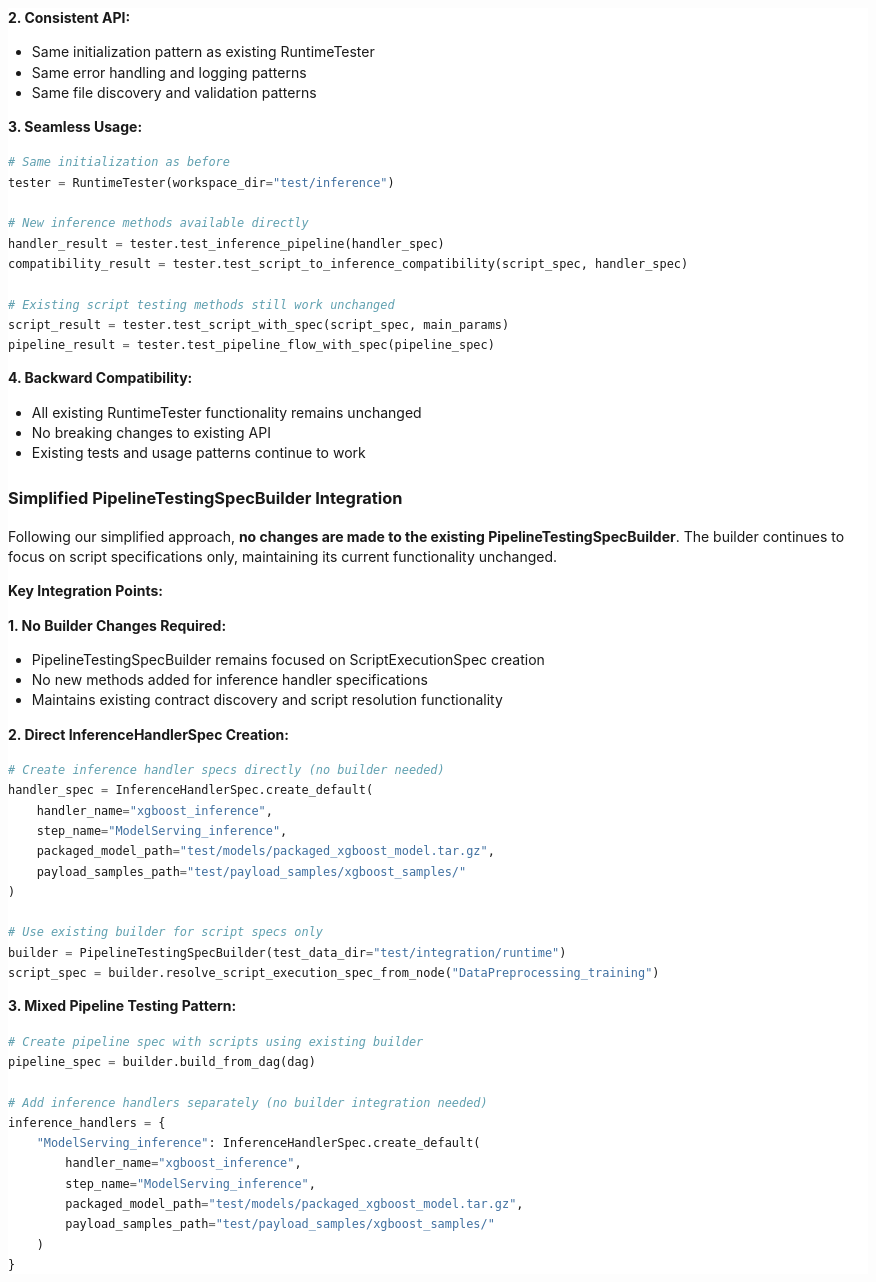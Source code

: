 **2. Consistent API:**
- Same initialization pattern as existing RuntimeTester
- Same error handling and logging patterns
- Same file discovery and validation patterns

**3. Seamless Usage:**
```python
# Same initialization as before
tester = RuntimeTester(workspace_dir="test/inference")

# New inference methods available directly
handler_result = tester.test_inference_pipeline(handler_spec)
compatibility_result = tester.test_script_to_inference_compatibility(script_spec, handler_spec)

# Existing script testing methods still work unchanged
script_result = tester.test_script_with_spec(script_spec, main_params)
pipeline_result = tester.test_pipeline_flow_with_spec(pipeline_spec)
```

**4. Backward Compatibility:**
- All existing RuntimeTester functionality remains unchanged
- No breaking changes to existing API
- Existing tests and usage patterns continue to work

### Simplified PipelineTestingSpecBuilder Integration

Following our simplified approach, **no changes are made to the existing PipelineTestingSpecBuilder**. The builder continues to focus on script specifications only, maintaining its current functionality unchanged.

**Key Integration Points:**

**1. No Builder Changes Required:**
- PipelineTestingSpecBuilder remains focused on ScriptExecutionSpec creation
- No new methods added for inference handler specifications
- Maintains existing contract discovery and script resolution functionality

**2. Direct InferenceHandlerSpec Creation:**
```python
# Create inference handler specs directly (no builder needed)
handler_spec = InferenceHandlerSpec.create_default(
    handler_name="xgboost_inference",
    step_name="ModelServing_inference",
    packaged_model_path="test/models/packaged_xgboost_model.tar.gz",
    payload_samples_path="test/payload_samples/xgboost_samples/"
)

# Use existing builder for script specs only
builder = PipelineTestingSpecBuilder(test_data_dir="test/integration/runtime")
script_spec = builder.resolve_script_execution_spec_from_node("DataPreprocessing_training")
```

**3. Mixed Pipeline Testing Pattern:**
```python
# Create pipeline spec with scripts using existing builder
pipeline_spec = builder.build_from_dag(dag)

# Add inference handlers separately (no builder integration needed)
inference_handlers = {
    "ModelServing_inference": InferenceHandlerSpec.create_default(
        handler_name="xgboost_inference",
        step_name="ModelServing_inference",
        packaged_model_path="test/models/packaged_xgboost_model.tar.gz",
        payload_samples_path="test/payload_samples/xgboost_samples/"
    )
}

```